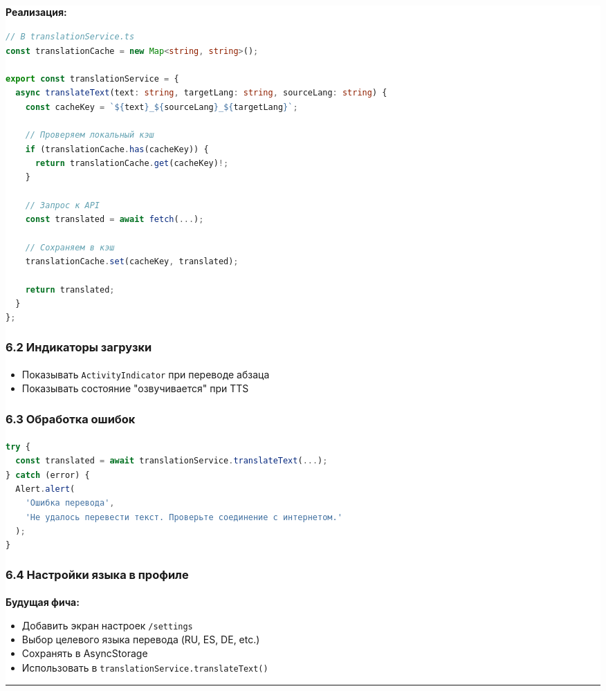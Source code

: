 **Реализация:**
```typescript
// В translationService.ts
const translationCache = new Map<string, string>();

export const translationService = {
  async translateText(text: string, targetLang: string, sourceLang: string) {
    const cacheKey = `${text}_${sourceLang}_${targetLang}`;

    // Проверяем локальный кэш
    if (translationCache.has(cacheKey)) {
      return translationCache.get(cacheKey)!;
    }

    // Запрос к API
    const translated = await fetch(...);

    // Сохраняем в кэш
    translationCache.set(cacheKey, translated);

    return translated;
  }
};
```

### 6.2 Индикаторы загрузки

- Показывать `ActivityIndicator` при переводе абзаца
- Показывать состояние "озвучивается" при TTS

### 6.3 Обработка ошибок

```typescript
try {
  const translated = await translationService.translateText(...);
} catch (error) {
  Alert.alert(
    'Ошибка перевода',
    'Не удалось перевести текст. Проверьте соединение с интернетом.'
  );
}
```

### 6.4 Настройки языка в профиле

**Будущая фича:**
- Добавить экран настроек `/settings`
- Выбор целевого языка перевода (RU, ES, DE, etc.)
- Сохранять в AsyncStorage
- Использовать в `translationService.translateText()`

---
